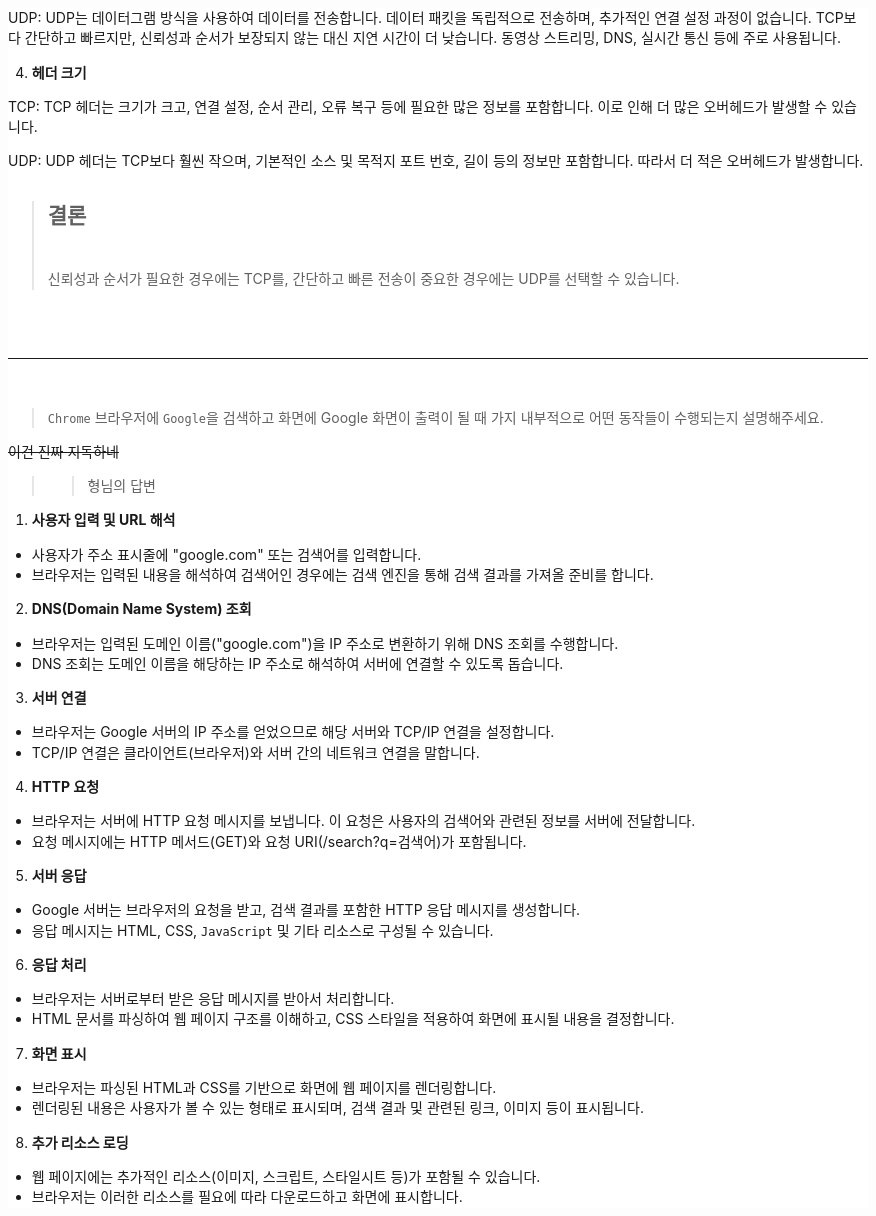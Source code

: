 UDP: UDP는 데이터그램 방식을 사용하여 데이터를 전송합니다. 데이터 패킷을 독립적으로 전송하며, 추가적인 연결 설정 과정이 없습니다. TCP보다 간단하고 빠르지만, 신뢰성과 순서가 보장되지 않는 대신 지연 시간이 더 낮습니다. 동영상 스트리밍, DNS, 실시간 통신 등에 주로 사용됩니다.

4. **헤더 크기**

TCP: TCP 헤더는 크기가 크고, 연결 설정, 순서 관리, 오류 복구 등에 필요한 많은 정보를 포함합니다. 이로 인해 더 많은 오버헤드가 발생할 수 있습니다.

UDP: UDP 헤더는 TCP보다 훨씬 작으며, 기본적인 소스 및 목적지 포트 번호, 길이 등의 정보만 포함합니다. 따라서 더 적은 오버헤드가 발생합니다.

> <h2>결론</h2><br>신뢰성과 순서가 필요한 경우에는 TCP를, 간단하고 빠른 전송이 중요한 경우에는 UDP를 선택할 수 있습니다.

<br><br>

---

<br>

> `Chrome` 브라우저에 `Google`을 검색하고 화면에 Google 화면이 출력이 될 때 가지 내부적으로 어떤 동작들이 수행되는지 설명해주세요.

~~이건 진짜 지독하네~~

>> 형님의 답변

1. **사용자 입력 및 URL 해석**

- 사용자가 주소 표시줄에 "google.com" 또는 검색어를 입력합니다.
- 브라우저는 입력된 내용을 해석하여 검색어인 경우에는 검색 엔진을 통해 검색 결과를 가져올 준비를 합니다.

2. **DNS(Domain Name System) 조회**

- 브라우저는 입력된 도메인 이름("google.com")을 IP 주소로 변환하기 위해 DNS 조회를 수행합니다.
- DNS 조회는 도메인 이름을 해당하는 IP 주소로 해석하여 서버에 연결할 수 있도록 돕습니다.

3. **서버 연결**

- 브라우저는 Google 서버의 IP 주소를 얻었으므로 해당 서버와 TCP/IP 연결을 설정합니다.
- TCP/IP 연결은 클라이언트(브라우저)와 서버 간의 네트워크 연결을 말합니다.

4. **HTTP 요청**

- 브라우저는 서버에 HTTP 요청 메시지를 보냅니다. 이 요청은 사용자의 검색어와 관련된 정보를 서버에 전달합니다.
- 요청 메시지에는 HTTP 메서드(GET)와 요청 URI(/search?q=검색어)가 포함됩니다.

5. **서버 응답**

- Google 서버는 브라우저의 요청을 받고, 검색 결과를 포함한 HTTP 응답 메시지를 생성합니다.
- 응답 메시지는 HTML, CSS, `JavaScript` 및 기타 리소스로 구성될 수 있습니다.

6. **응답 처리**

- 브라우저는 서버로부터 받은 응답 메시지를 받아서 처리합니다.
- HTML 문서를 파싱하여 웹 페이지 구조를 이해하고, CSS 스타일을 적용하여 화면에 표시될 내용을 결정합니다.

7. **화면 표시**

- 브라우저는 파싱된 HTML과 CSS를 기반으로 화면에 웹 페이지를 렌더링합니다.
- 렌더링된 내용은 사용자가 볼 수 있는 형태로 표시되며, 검색 결과 및 관련된 링크, 이미지 등이 표시됩니다.

8. **추가 리소스 로딩**

- 웹 페이지에는 추가적인 리소스(이미지, 스크립트, 스타일시트 등)가 포함될 수 있습니다.
- 브라우저는 이러한 리소스를 필요에 따라 다운로드하고 화면에 표시합니다.

